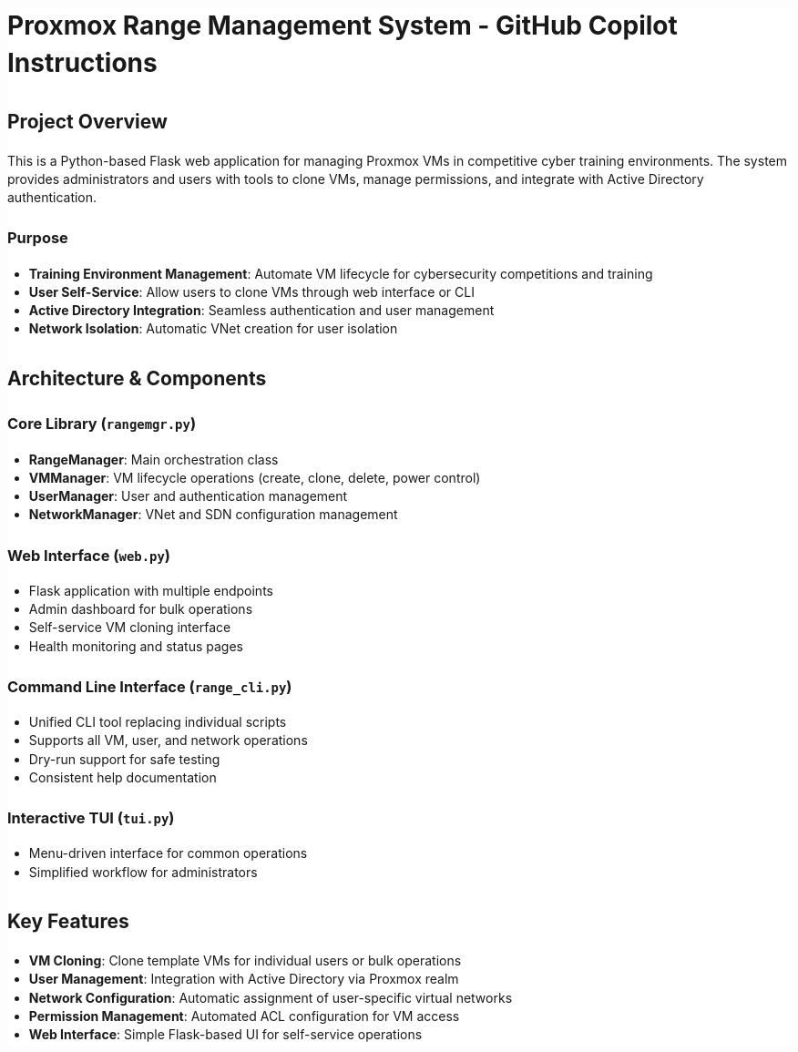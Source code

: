# Proxmox Range Management System - GitHub Copilot Instructions

## Project Overview

This is a Python-based Flask web application for managing Proxmox VMs in competitive cyber training environments. The system provides administrators and users with tools to clone VMs, manage permissions, and integrate with Active Directory authentication.

### Purpose
- **Training Environment Management**: Automate VM lifecycle for cybersecurity competitions and training
- **User Self-Service**: Allow users to clone VMs through web interface or CLI
- **Active Directory Integration**: Seamless authentication and user management
- **Network Isolation**: Automatic VNet creation for user isolation

## Architecture & Components

### Core Library (`rangemgr.py`)
- **RangeManager**: Main orchestration class
- **VMManager**: VM lifecycle operations (create, clone, delete, power control)
- **UserManager**: User and authentication management 
- **NetworkManager**: VNet and SDN configuration management

### Web Interface (`web.py`)
- Flask application with multiple endpoints
- Admin dashboard for bulk operations
- Self-service VM cloning interface
- Health monitoring and status pages

### Command Line Interface (`range_cli.py`)
- Unified CLI tool replacing individual scripts
- Supports all VM, user, and network operations
- Dry-run support for safe testing
- Consistent help documentation

### Interactive TUI (`tui.py`)
- Menu-driven interface for common operations
- Simplified workflow for administrators

## Key Features

- **VM Cloning**: Clone template VMs for individual users or bulk operations
- **User Management**: Integration with Active Directory via Proxmox realm
- **Network Configuration**: Automatic assignment of user-specific virtual networks
- **Permission Management**: Automated ACL configuration for VM access
- **Web Interface**: Simple Flask-based UI for self-service operations
